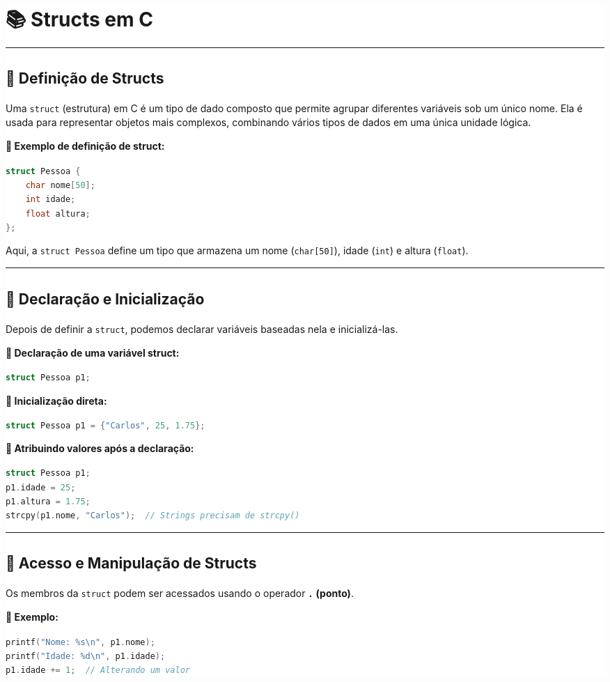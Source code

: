 # 📚 Structs em C

---

## 📌 Definição de Structs
Uma `struct` (estrutura) em C é um tipo de dado composto que permite agrupar diferentes variáveis sob um único nome. Ela é usada para representar objetos mais complexos, combinando vários tipos de dados em uma única unidade lógica.

**🔹 Exemplo de definição de struct:**
```c
struct Pessoa {
    char nome[50];
    int idade;
    float altura;
};
```

Aqui, a `struct Pessoa` define um tipo que armazena um nome (`char[50]`), idade (`int`) e altura (`float`).

--- 

## 📌 Declaração e Inicialização
Depois de definir a `struct`, podemos declarar variáveis baseadas nela e inicializá-las.

**🔹 Declaração de uma variável struct:**
```c
struct Pessoa p1;
```

**🔹 Inicialização direta:**
```c
struct Pessoa p1 = {"Carlos", 25, 1.75};
```

**🔹 Atribuindo valores após a declaração:**
```c
struct Pessoa p1;
p1.idade = 25;
p1.altura = 1.75;
strcpy(p1.nome, "Carlos");  // Strings precisam de strcpy()
```

---

## 📌 Acesso e Manipulação de Structs
Os membros da `struct` podem ser acessados usando o operador **`.`** **(ponto)**.

**🔹 Exemplo:**
```c
printf("Nome: %s\n", p1.nome);
printf("Idade: %d\n", p1.idade);
p1.idade += 1;  // Alterando um valor
```
